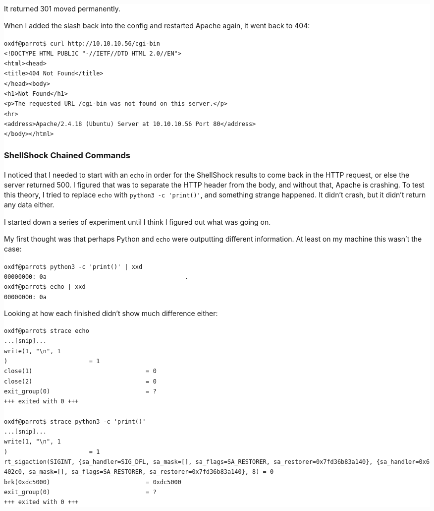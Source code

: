 
It returned 301 moved permanently.

When I added the slash back into the config and restarted Apache again, it
went back to 404:

    
    
    oxdf@parrot$ curl http://10.10.10.56/cgi-bin
    <!DOCTYPE HTML PUBLIC "-//IETF//DTD HTML 2.0//EN">
    <html><head>
    <title>404 Not Found</title>
    </head><body>
    <h1>Not Found</h1>
    <p>The requested URL /cgi-bin was not found on this server.</p>
    <hr>
    <address>Apache/2.4.18 (Ubuntu) Server at 10.10.10.56 Port 80</address>
    </body></html>
    

### ShellShock Chained Commands

I noticed that I needed to start with an `echo` in order for the ShellShock
results to come back in the HTTP request, or else the server returned 500. I
figured that was to separate the HTTP header from the body, and without that,
Apache is crashing. To test this theory, I tried to replace `echo` with
`python3 -c 'print()'`, and something strange happened. It didn’t crash, but
it didn’t return any data either.

I started down a series of experiment until I think I figured out what was
going on.

My first thought was that perhaps Python and `echo` were outputting different
information. At least on my machine this wasn’t the case:

    
    
    oxdf@parrot$ python3 -c 'print()' | xxd
    00000000: 0a                                       .
    oxdf@parrot$ echo | xxd
    00000000: 0a 
    

Looking at how each finished didn’t show much difference either:

    
    
    oxdf@parrot$ strace echo
    ...[snip]...
    write(1, "\n", 1
    )                       = 1
    close(1)                                = 0
    close(2)                                = 0
    exit_group(0)                           = ?
    +++ exited with 0 +++
    
    oxdf@parrot$ strace python3 -c 'print()'
    ...[snip]...
    write(1, "\n", 1
    )                       = 1
    rt_sigaction(SIGINT, {sa_handler=SIG_DFL, sa_mask=[], sa_flags=SA_RESTORER, sa_restorer=0x7fd36b83a140}, {sa_handler=0x6402c0, sa_mask=[], sa_flags=SA_RESTORER, sa_restorer=0x7fd36b83a140}, 8) = 0
    brk(0xdc5000)                           = 0xdc5000
    exit_group(0)                           = ?
    +++ exited with 0 +++
    